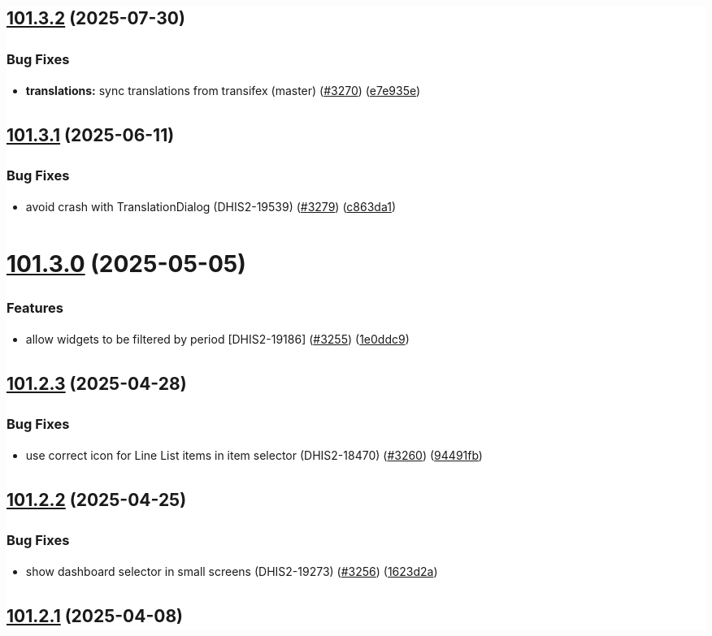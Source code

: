 ## [101.3.2](https://github.com/dhis2/dashboard-app/compare/v101.3.1...v101.3.2) (2025-07-30)


### Bug Fixes

* **translations:** sync translations from transifex (master) ([#3270](https://github.com/dhis2/dashboard-app/issues/3270)) ([e7e935e](https://github.com/dhis2/dashboard-app/commit/e7e935ed04e721bbe66ec5568e0455df90d7194a))

## [101.3.1](https://github.com/dhis2/dashboard-app/compare/v101.3.0...v101.3.1) (2025-06-11)


### Bug Fixes

* avoid crash with TranslationDialog (DHIS2-19539) ([#3279](https://github.com/dhis2/dashboard-app/issues/3279)) ([c863da1](https://github.com/dhis2/dashboard-app/commit/c863da17a9e1c7ffb6b4c43685971211f7a87b2c))

# [101.3.0](https://github.com/dhis2/dashboard-app/compare/v101.2.3...v101.3.0) (2025-05-05)


### Features

* allow widgets to be filtered by period [DHIS2-19186] ([#3255](https://github.com/dhis2/dashboard-app/issues/3255)) ([1e0ddc9](https://github.com/dhis2/dashboard-app/commit/1e0ddc904b799036730de50c919a8309a514af12))

## [101.2.3](https://github.com/dhis2/dashboard-app/compare/v101.2.2...v101.2.3) (2025-04-28)


### Bug Fixes

* use correct icon for Line List items in item selector (DHIS2-18470) ([#3260](https://github.com/dhis2/dashboard-app/issues/3260)) ([94491fb](https://github.com/dhis2/dashboard-app/commit/94491fb2bba4264402413b8bd683339cce1e584d))

## [101.2.2](https://github.com/dhis2/dashboard-app/compare/v101.2.1...v101.2.2) (2025-04-25)


### Bug Fixes

* show dashboard selector in small screens (DHIS2-19273) ([#3256](https://github.com/dhis2/dashboard-app/issues/3256)) ([1623d2a](https://github.com/dhis2/dashboard-app/commit/1623d2aa1b590158c1a9a0c70007e585759b9d1d))

## [101.2.1](https://github.com/dhis2/dashboard-app/compare/v101.2.0...v101.2.1) (2025-04-08)
